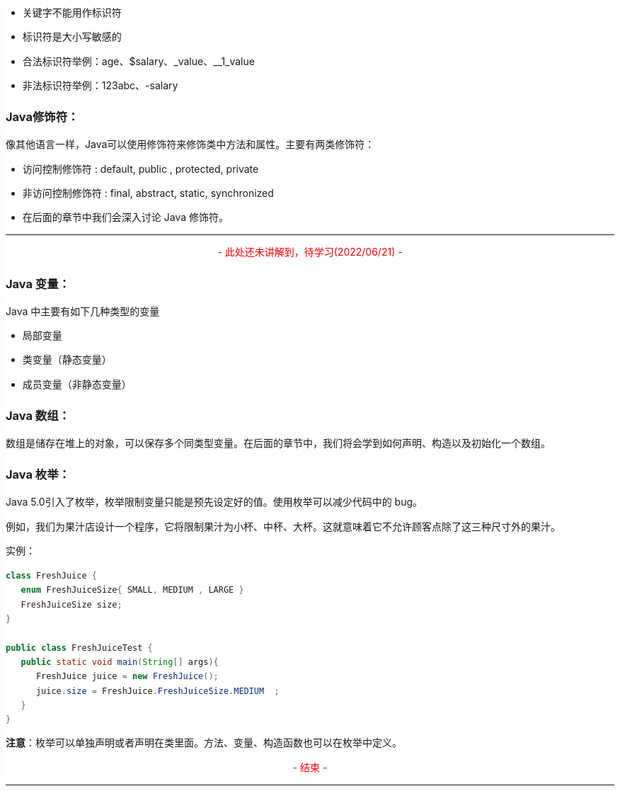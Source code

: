 * 关键字不能用作标识符

* 标识符是大小写敏感的

* 合法标识符举例：age、$salary、_value、__1_value

* 非法标识符举例：123abc、-salary

### Java修饰符：
像其他语言一样，Java可以使用修饰符来修饰类中方法和属性。主要有两类修饰符：

* 访问控制修饰符 : default, public , protected, private

* 非访问控制修饰符 : final, abstract, static, synchronized

* 在后面的章节中我们会深入讨论 Java 修饰符。

---

<center><font color="red"> - 此处还未讲解到，待学习(2022/06/21) - </font></center>

### Java 变量：
Java 中主要有如下几种类型的变量

* 局部变量

* 类变量（静态变量）

* 成员变量（非静态变量）

### Java 数组：

数组是储存在堆上的对象，可以保存多个同类型变量。在后面的章节中，我们将会学到如何声明、构造以及初始化一个数组。

### Java 枚举：
Java 5.0引入了枚举，枚举限制变量只能是预先设定好的值。使用枚举可以减少代码中的 bug。

例如，我们为果汁店设计一个程序，它将限制果汁为小杯、中杯、大杯。这就意味着它不允许顾客点除了这三种尺寸外的果汁。

实例：
```java
class FreshJuice {
   enum FreshJuiceSize{ SMALL, MEDIUM , LARGE }
   FreshJuiceSize size;
}
 
public class FreshJuiceTest {
   public static void main(String[] args){
      FreshJuice juice = new FreshJuice();
      juice.size = FreshJuice.FreshJuiceSize.MEDIUM  ;
   }
}
```
**注意**：枚举可以单独声明或者声明在类里面。方法、变量、构造函数也可以在枚举中定义。

<center><font color="red"> - 结束 - </font></center>

---